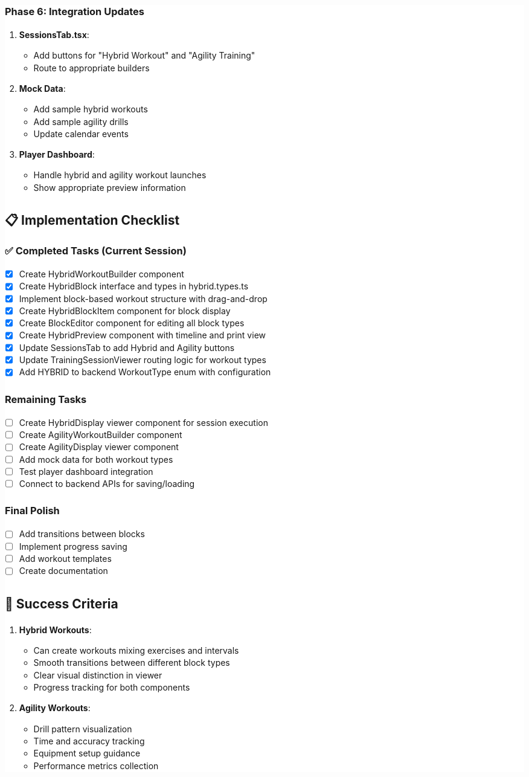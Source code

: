 ### Phase 6: Integration Updates

1. **SessionsTab.tsx**:
   - Add buttons for "Hybrid Workout" and "Agility Training"
   - Route to appropriate builders

2. **Mock Data**:
   - Add sample hybrid workouts
   - Add sample agility drills
   - Update calendar events

3. **Player Dashboard**:
   - Handle hybrid and agility workout launches
   - Show appropriate preview information

## 📋 Implementation Checklist

### ✅ Completed Tasks (Current Session)
- [x] Create HybridWorkoutBuilder component
- [x] Create HybridBlock interface and types in hybrid.types.ts
- [x] Implement block-based workout structure with drag-and-drop
- [x] Create HybridBlockItem component for block display
- [x] Create BlockEditor component for editing all block types
- [x] Create HybridPreview component with timeline and print view
- [x] Update SessionsTab to add Hybrid and Agility buttons
- [x] Update TrainingSessionViewer routing logic for workout types
- [x] Add HYBRID to backend WorkoutType enum with configuration

### Remaining Tasks
- [ ] Create HybridDisplay viewer component for session execution
- [ ] Create AgilityWorkoutBuilder component
- [ ] Create AgilityDisplay viewer component
- [ ] Add mock data for both workout types
- [ ] Test player dashboard integration
- [ ] Connect to backend APIs for saving/loading

### Final Polish
- [ ] Add transitions between blocks
- [ ] Implement progress saving
- [ ] Add workout templates
- [ ] Create documentation

## 🎯 Success Criteria

1. **Hybrid Workouts**:
   - Can create workouts mixing exercises and intervals
   - Smooth transitions between different block types
   - Clear visual distinction in viewer
   - Progress tracking for both components

2. **Agility Workouts**:
   - Drill pattern visualization
   - Time and accuracy tracking
   - Equipment setup guidance
   - Performance metrics collection
